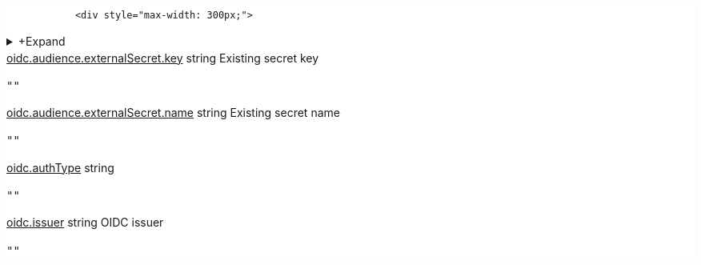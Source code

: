 				<div style="max-width: 300px;">
<details><summary>+Expand</summary></details>
</div>
			</td>
		</tr>
		<tr>
			<td id="oidc--audience--externalSecret--key"><a href="./values.yaml#L95">oidc.audience.externalSecret.key</a></td>
			<td>
string
</td>
			<td>Existing secret key</td>
      <td>
				<div style="max-width: 300px;">
<pre lang="json">
""
</pre>
</div>
			</td>
		</tr>
		<tr>
			<td id="oidc--audience--externalSecret--name"><a href="./values.yaml#L97">oidc.audience.externalSecret.name</a></td>
			<td>
string
</td>
			<td>Existing secret name</td>
      <td>
				<div style="max-width: 300px;">
<pre lang="json">
""
</pre>
</div>
			</td>
		</tr>
		<tr>
			<td id="oidc--authType"><a href="./values.yaml#L99">oidc.authType</a></td>
			<td>
string
</td>
			<td></td>
      <td>
				<div style="max-width: 300px;">
<pre lang="json">
""
</pre>
</div>
			</td>
		</tr>
		<tr>
			<td id="oidc--issuer"><a href="./values.yaml#L101">oidc.issuer</a></td>
			<td>
string
</td>
			<td>OIDC issuer</td>
      <td>
				<div style="max-width: 300px;">
<pre lang="json">
""
</pre>
</div>
			</td>
		</tr>
		<tr>